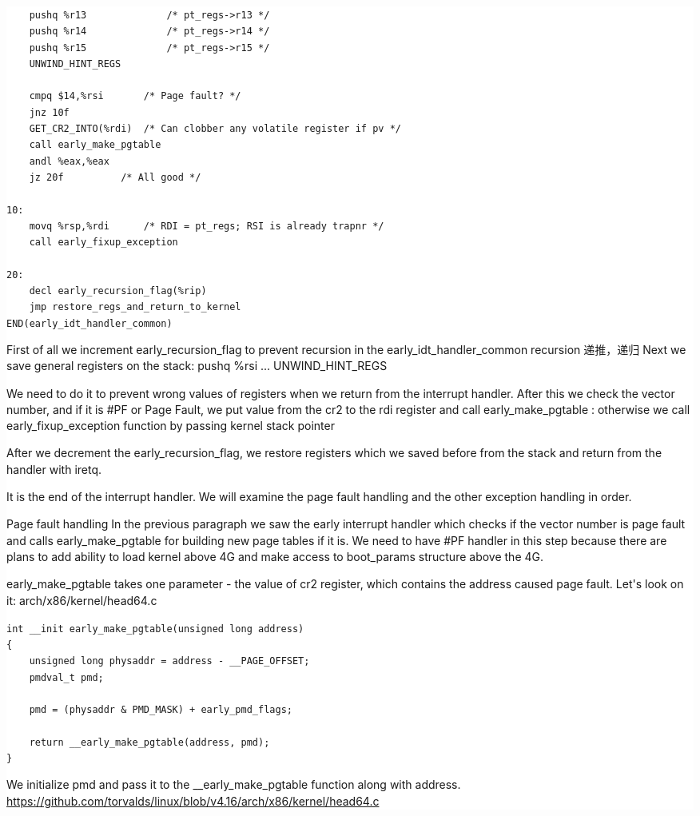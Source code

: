 ```
	pushq %r13				/* pt_regs->r13 */
	pushq %r14				/* pt_regs->r14 */
	pushq %r15				/* pt_regs->r15 */
	UNWIND_HINT_REGS

	cmpq $14,%rsi		/* Page fault? */
	jnz 10f
	GET_CR2_INTO(%rdi)	/* Can clobber any volatile register if pv */
	call early_make_pgtable
	andl %eax,%eax
	jz 20f			/* All good */

10:
	movq %rsp,%rdi		/* RDI = pt_regs; RSI is already trapnr */
	call early_fixup_exception

20:
	decl early_recursion_flag(%rip)
	jmp restore_regs_and_return_to_kernel
END(early_idt_handler_common)
```
First of all we increment early_recursion_flag to prevent recursion in the early_idt_handler_common
recursion 递推，递归
Next we save general registers on the stack:
pushq %rsi  ...  UNWIND_HINT_REGS

We need to do it to prevent wrong values of registers when we return from the interrupt handler. 
After this we check the vector number, and if it is #PF or Page Fault, we put value from the cr2 to the rdi register and call early_make_pgtable :
otherwise we call early_fixup_exception function by passing kernel stack pointer

After we decrement the early_recursion_flag, we restore registers which we saved before from the stack 
and return from the handler with iretq.

It is the end of the interrupt handler. We will examine the page fault handling and the other exception handling in order.



Page fault handling
In the previous paragraph we saw the early interrupt handler which checks if the vector number is page fault
and calls early_make_pgtable for building new page tables if it is. We need to have #PF handler in this step 
because there are plans to add ability to load kernel above 4G and make access to boot_params structure above the 4G.


early_make_pgtable  takes one parameter - the value of cr2 register, which contains the address caused page fault. 
Let's look on it:
arch/x86/kernel/head64.c
```
int __init early_make_pgtable(unsigned long address)
{
	unsigned long physaddr = address - __PAGE_OFFSET;
	pmdval_t pmd;

	pmd = (physaddr & PMD_MASK) + early_pmd_flags;

	return __early_make_pgtable(address, pmd);
}
```
We initialize pmd and pass it to the __early_make_pgtable function along with address.
https://github.com/torvalds/linux/blob/v4.16/arch/x86/kernel/head64.c
```
```